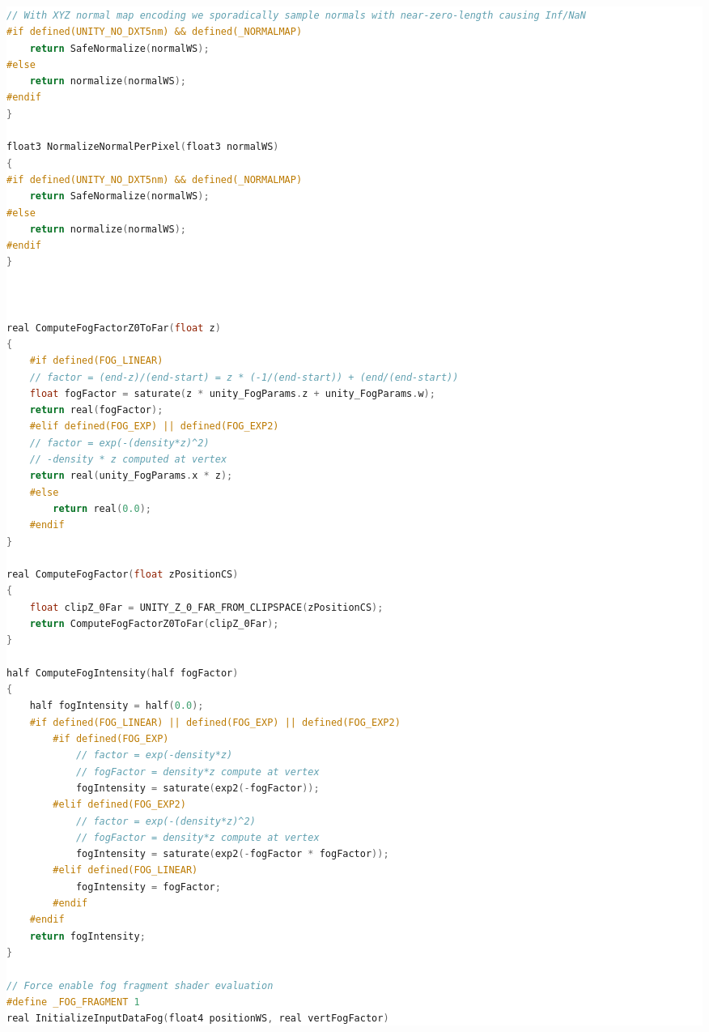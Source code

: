 ```C
// With XYZ normal map encoding we sporadically sample normals with near-zero-length causing Inf/NaN
#if defined(UNITY_NO_DXT5nm) && defined(_NORMALMAP)
    return SafeNormalize(normalWS);
#else
    return normalize(normalWS);
#endif
}

float3 NormalizeNormalPerPixel(float3 normalWS)
{
#if defined(UNITY_NO_DXT5nm) && defined(_NORMALMAP)
    return SafeNormalize(normalWS);
#else
    return normalize(normalWS);
#endif
}



real ComputeFogFactorZ0ToFar(float z)
{
    #if defined(FOG_LINEAR)
    // factor = (end-z)/(end-start) = z * (-1/(end-start)) + (end/(end-start))
    float fogFactor = saturate(z * unity_FogParams.z + unity_FogParams.w);
    return real(fogFactor);
    #elif defined(FOG_EXP) || defined(FOG_EXP2)
    // factor = exp(-(density*z)^2)
    // -density * z computed at vertex
    return real(unity_FogParams.x * z);
    #else
        return real(0.0);
    #endif
}

real ComputeFogFactor(float zPositionCS)
{
    float clipZ_0Far = UNITY_Z_0_FAR_FROM_CLIPSPACE(zPositionCS);
    return ComputeFogFactorZ0ToFar(clipZ_0Far);
}

half ComputeFogIntensity(half fogFactor)
{
    half fogIntensity = half(0.0);
    #if defined(FOG_LINEAR) || defined(FOG_EXP) || defined(FOG_EXP2)
        #if defined(FOG_EXP)
            // factor = exp(-density*z)
            // fogFactor = density*z compute at vertex
            fogIntensity = saturate(exp2(-fogFactor));
        #elif defined(FOG_EXP2)
            // factor = exp(-(density*z)^2)
            // fogFactor = density*z compute at vertex
            fogIntensity = saturate(exp2(-fogFactor * fogFactor));
        #elif defined(FOG_LINEAR)
            fogIntensity = fogFactor;
        #endif
    #endif
    return fogIntensity;
}

// Force enable fog fragment shader evaluation
#define _FOG_FRAGMENT 1
real InitializeInputDataFog(float4 positionWS, real vertFogFactor)
```